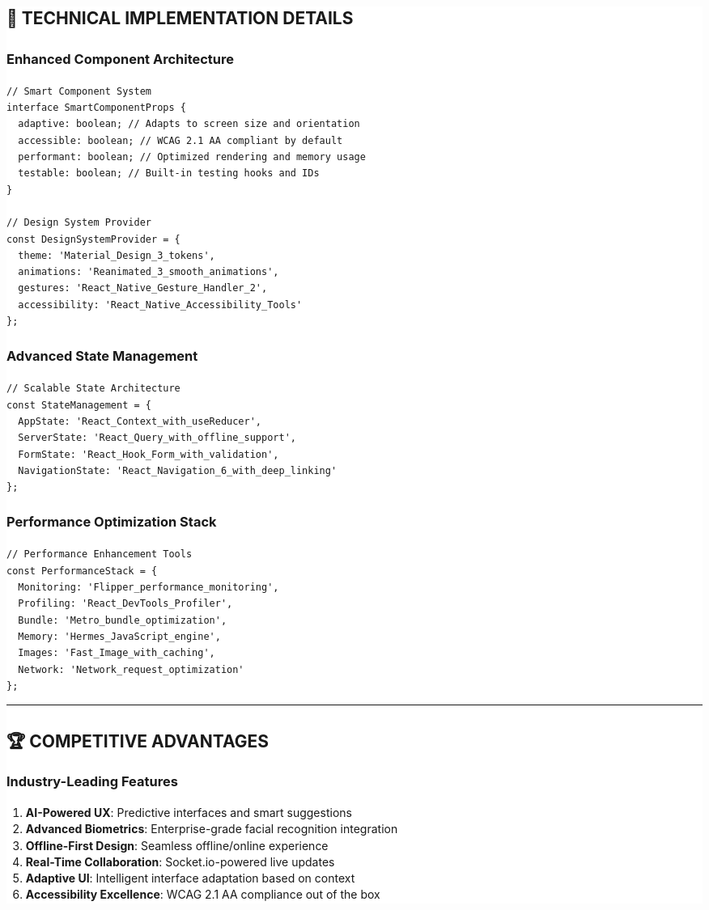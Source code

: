 
## 🔧 **TECHNICAL IMPLEMENTATION DETAILS**

### **Enhanced Component Architecture**
```tsx
// Smart Component System
interface SmartComponentProps {
  adaptive: boolean; // Adapts to screen size and orientation
  accessible: boolean; // WCAG 2.1 AA compliant by default
  performant: boolean; // Optimized rendering and memory usage
  testable: boolean; // Built-in testing hooks and IDs
}

// Design System Provider
const DesignSystemProvider = {
  theme: 'Material_Design_3_tokens',
  animations: 'Reanimated_3_smooth_animations',
  gestures: 'React_Native_Gesture_Handler_2',
  accessibility: 'React_Native_Accessibility_Tools'
};
```

### **Advanced State Management**
```tsx
// Scalable State Architecture
const StateManagement = {
  AppState: 'React_Context_with_useReducer',
  ServerState: 'React_Query_with_offline_support',
  FormState: 'React_Hook_Form_with_validation',
  NavigationState: 'React_Navigation_6_with_deep_linking'
};
```

### **Performance Optimization Stack**
```tsx
// Performance Enhancement Tools
const PerformanceStack = {
  Monitoring: 'Flipper_performance_monitoring',
  Profiling: 'React_DevTools_Profiler',
  Bundle: 'Metro_bundle_optimization',
  Memory: 'Hermes_JavaScript_engine',
  Images: 'Fast_Image_with_caching',
  Network: 'Network_request_optimization'
};
```

---

## 🏆 **COMPETITIVE ADVANTAGES**

### **Industry-Leading Features**
1. **AI-Powered UX**: Predictive interfaces and smart suggestions
2. **Advanced Biometrics**: Enterprise-grade facial recognition integration
3. **Offline-First Design**: Seamless offline/online experience
4. **Real-Time Collaboration**: Socket.io-powered live updates
5. **Adaptive UI**: Intelligent interface adaptation based on context
6. **Accessibility Excellence**: WCAG 2.1 AA compliance out of the box
